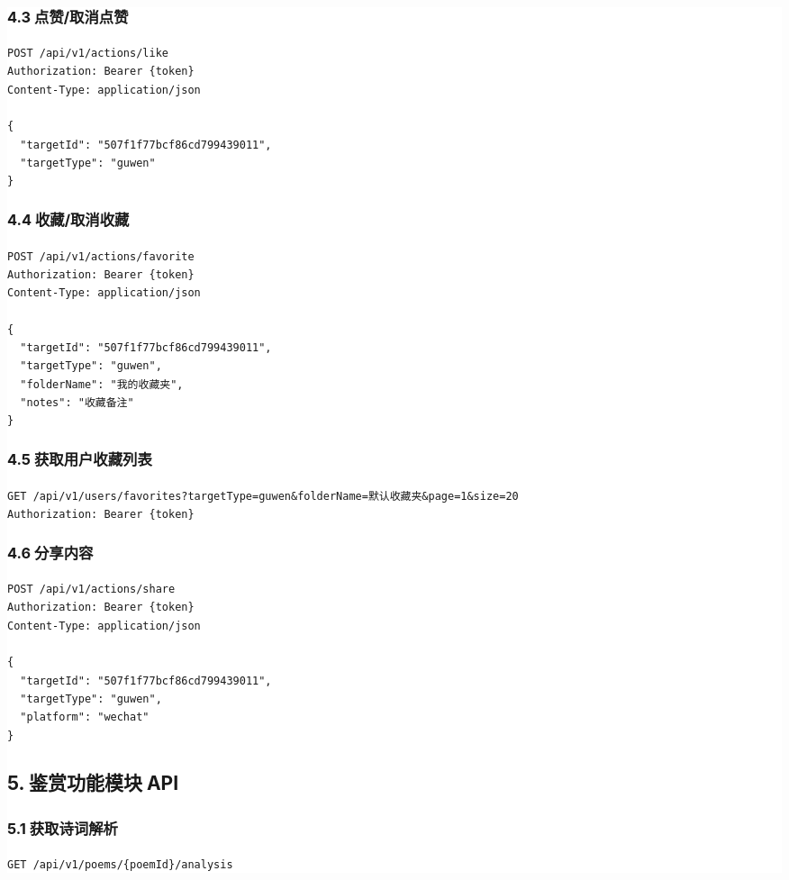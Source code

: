 ### 4.3 点赞/取消点赞
```http
POST /api/v1/actions/like
Authorization: Bearer {token}
Content-Type: application/json

{
  "targetId": "507f1f77bcf86cd799439011",
  "targetType": "guwen"
}
```

### 4.4 收藏/取消收藏
```http
POST /api/v1/actions/favorite
Authorization: Bearer {token}
Content-Type: application/json

{
  "targetId": "507f1f77bcf86cd799439011",
  "targetType": "guwen",
  "folderName": "我的收藏夹",
  "notes": "收藏备注"
}
```

### 4.5 获取用户收藏列表
```http
GET /api/v1/users/favorites?targetType=guwen&folderName=默认收藏夹&page=1&size=20
Authorization: Bearer {token}
```

### 4.6 分享内容
```http
POST /api/v1/actions/share
Authorization: Bearer {token}
Content-Type: application/json

{
  "targetId": "507f1f77bcf86cd799439011",
  "targetType": "guwen",
  "platform": "wechat"
}
```

## 5. 鉴赏功能模块 API

### 5.1 获取诗词解析
```http
GET /api/v1/poems/{poemId}/analysis
```
